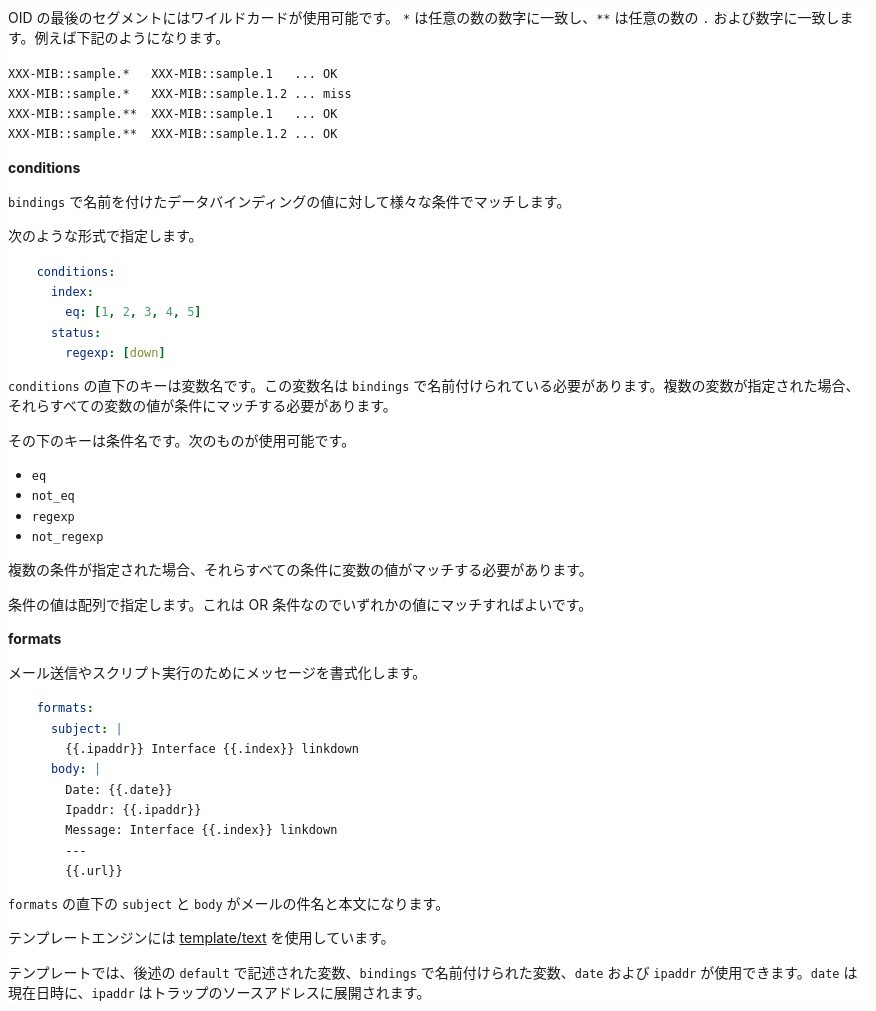 OID の最後のセグメントにはワイルドカードが使用可能です。
`*` は任意の数の数字に一致し、`**` は任意の数の `.` および数字に一致します。例えば下記のようになります。

```
XXX-MIB::sample.*   XXX-MIB::sample.1   ... OK
XXX-MIB::sample.*   XXX-MIB::sample.1.2 ... miss
XXX-MIB::sample.**  XXX-MIB::sample.1   ... OK
XXX-MIB::sample.**  XXX-MIB::sample.1.2 ... OK
```

**conditions**

`bindings` で名前を付けたデータバインディングの値に対して様々な条件でマッチします。

次のような形式で指定します。

```yaml
    conditions:
      index:
        eq: [1, 2, 3, 4, 5]
      status:
        regexp: [down]
```

`conditions` の直下のキーは変数名です。この変数名は `bindings` で名前付けられている必要があります。複数の変数が指定された場合、それらすべての変数の値が条件にマッチする必要があります。

その下のキーは条件名です。次のものが使用可能です。

- `eq`
- `not_eq`
- `regexp`
- `not_regexp`

複数の条件が指定された場合、それらすべての条件に変数の値がマッチする必要があります。

条件の値は配列で指定します。これは OR 条件なのでいずれかの値にマッチすればよいです。

**formats**

メール送信やスクリプト実行のためにメッセージを書式化します。

```yaml
    formats:
      subject: |
        {{.ipaddr}} Interface {{.index}} linkdown
      body: |
        Date: {{.date}}
        Ipaddr: {{.ipaddr}}
        Message: Interface {{.index}} linkdown
        ---
        {{.url}}
```

`formats` の直下の `subject` と `body` がメールの件名と本文になります。

テンプレートエンジンには [template/text](https://golang.org/pkg/text/template/) を使用しています。

テンプレートでは、後述の `default` で記述された変数、`bindings` で名前付けられた変数、`date` および `ipaddr` が使用できます。`date` は現在日時に、`ipaddr` はトラップのソースアドレスに展開されます。
